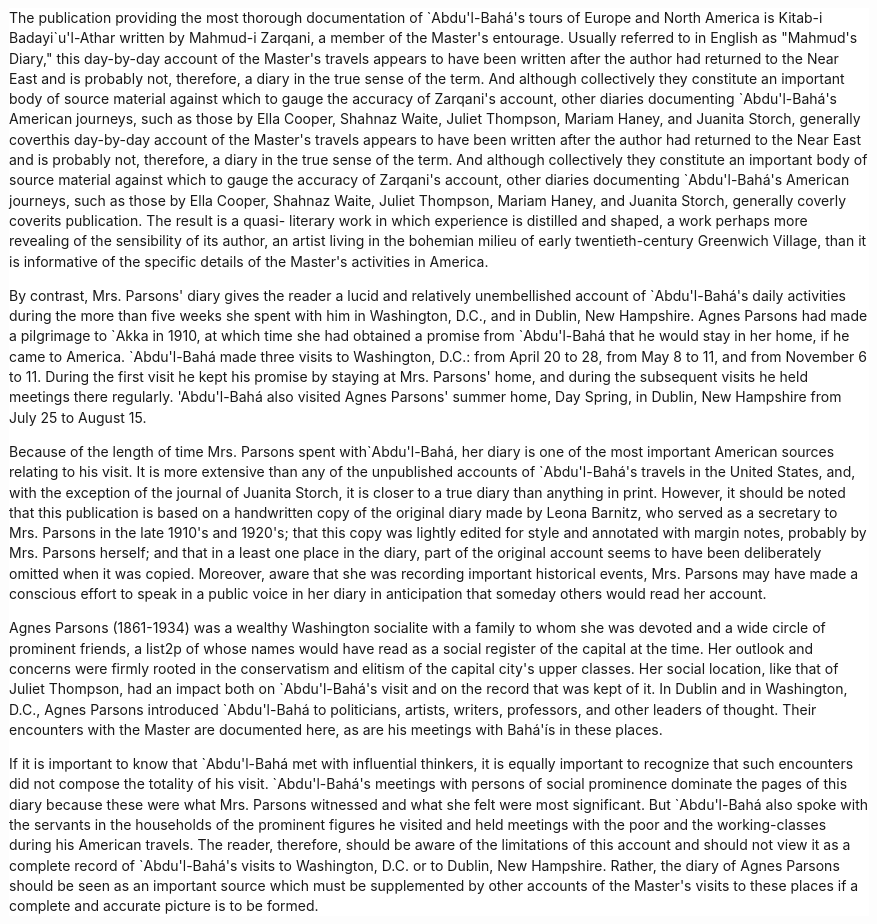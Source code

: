 The publication providing the most thorough documentation of \`Abdu'l-Bahá's tours of Europe and North America is Kitab-i Badayi\`u'l-Athar written by Mahmud-i Zarqani, a member of the Master's entourage. Usually referred to in English as "Mahmud's Diary," this day-by-day account of the Master's travels appears to have been written after the author had returned to the Near East and is probably not, therefore, a diary in the true sense of the term. And although collectively they constitute an important body of source material against which to gauge the accuracy of Zarqani's account, other diaries documenting \`Abdu'l-Bahá's American journeys, such as those by Ella Cooper, Shahnaz Waite, Juliet Thompson, Mariam Haney, and Juanita Storch, generally coverthis day-by-day account of the Master's travels appears to have been written after the author had returned to the Near East and is probably not, therefore, a diary in the true sense of the term. And although collectively they constitute an important body of source material against which to gauge the accuracy of Zarqani's account, other diaries documenting \`Abdu'l-Bahá's American journeys, such as those by Ella Cooper, Shahnaz Waite, Juliet Thompson, Mariam Haney, and Juanita Storch, generally coverly coverits publication. The result is a quasi- literary work in which experience is distilled and shaped, a work perhaps more revealing of the sensibility of its author, an artist living in the bohemian milieu of early twentieth-century Greenwich Village, than it is informative of the specific details of the Master's activities in America.

By contrast, Mrs. Parsons' diary gives the reader a lucid and relatively unembellished account of \`Abdu'l-Bahá's daily activities during the more than five weeks she spent with him in Washington, D.C., and in Dublin, New Hampshire. Agnes Parsons had made a pilgrimage to \`Akka in 1910, at which time she had obtained a promise from \`Abdu'l-Bahá that he would stay in her home, if he came to America. \`Abdu'l-Bahá made three visits to Washington, D.C.: from April 20 to 28, from May 8 to 11, and from November 6 to 11. During the first visit he kept his promise by staying at Mrs. Parsons' home, and during the subsequent visits he held meetings there regularly. 'Abdu'l-Bahá also visited Agnes Parsons' summer home, Day Spring, in Dublin, New Hampshire from July 25 to August 15.

Because of the length of time Mrs. Parsons spent with\`Abdu'l-Bahá, her diary is one of the most important American sources relating to his visit. It is more extensive than any of the unpublished accounts of \`Abdu'l-Bahá's travels in the United States, and, with the exception of the journal of Juanita Storch, it is closer to a true diary than anything in print. However, it should be noted that this publication is based on a handwritten copy of the original diary made by Leona Barnitz, who served as a secretary to Mrs. Parsons in the late 1910's and 1920's; that this copy was lightly edited for style and annotated with margin notes, probably by Mrs. Parsons herself; and that in a least one place in the diary, part of the original account seems to have been deliberately omitted when it was copied. Moreover, aware that she was recording important historical events, Mrs. Parsons may have made a conscious effort to speak in a public voice in her diary in anticipation that someday others would read her account.

Agnes Parsons (1861-1934) was a wealthy Washington socialite with a family to whom she was devoted and a wide circle of prominent friends, a list2p of whose names would have read as a social register of the capital at the time. Her outlook and concerns were firmly rooted in the conservatism and elitism of the capital city's upper classes. Her social location, like that of Juliet Thompson, had an impact both on \`Abdu'l-Bahá's visit and on the record that was kept of it. In Dublin and in Washington, D.C., Agnes Parsons introduced \`Abdu'l-Bahá to politicians, artists, writers, professors, and other leaders of thought. Their encounters with the Master are documented here, as are his meetings with Bahá'ís in these places.

If it is important to know that \`Abdu'l-Bahá met with influential thinkers, it is equally important to recognize that such encounters did not compose the totality of his visit. \`Abdu'l-Bahá's meetings with persons of social prominence dominate the pages of this diary because these were what Mrs. Parsons witnessed and what she felt were most significant. But \`Abdu'l-Bahá also spoke with the servants in the households of the prominent figures he visited and held meetings with the poor and the working-classes during his American travels. The reader, therefore, should be aware of the limitations of this account and should not view it as a complete record of \`Abdu'l-Bahá's visits to Washington, D.C. or to Dublin, New Hampshire. Rather, the diary of Agnes Parsons should be seen as an important source which must be supplemented by other accounts of the Master's visits to these places if a complete and accurate picture is to be formed.
